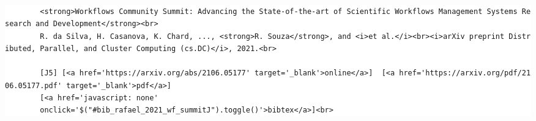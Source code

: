 </div>

            
<div id="bib_souza_distributed_2021J" style="display: none; background-color: #eee; font-family:Courier; font-size: 0.8em; text-align: justify; border-color: gray; border: 1px solid lightgray;">
@article&#123;souza_distributed_2021,<br/>&nbsp;&nbsp;abstract = &#123;Complex scientific experiments from various domains are typically modeled as workflows and executed on large-scale machines using a Parallel Workflow Management System (WMS). Since such executions usually last for hours or days, some WMSs provide user steering support, i.e., they allow users to run data analyses and, depending on the results, adapt the workflows at runtime. A challenge in the parallel execution control design is to manage workflow data for efficient executions while enabling user steering support. Data access for high scalability is typically transaction-oriented, while for data analysis, it is online analytical-oriented so that managing such hybrid workloads makes the challenge even harder. In this work, we present SchalaDB, an architecture with a set of design principles and techniques based on distributed in-memory data management for efficient workflow execution control and user steering. We propose a distributed data design for scalable workflow task scheduling and high availability driven by a parallel and distributed in-memory DBMS. To evaluate our proposal, we develop d-Chiron, a WMS designed according to SchalaDB's principles. We carry out an extensive experimental evaluation on an HPC cluster with up to 960 computing cores. Among other analyses, we show that even when running data analyses for user steering, SchalaDB's overhead is negligible for workloads composed of hundreds of concurrent tasks on shared data. Our results encourage workflow engine developers to follow a parallel and distributed data-oriented approach not only for scheduling and monitoring but also for user steering.&#125;,<br/>&nbsp;&nbsp;author = &#123;Souza, R. and Silva, V. and Lima, A. A. B. and Oliveira, D. and Valduriez, P. and Mattoso, M.&#125;,<br/>&nbsp;&nbsp;doi = &#123;10.7717/peerj-cs.527&#125;,<br/>&nbsp;&nbsp;journal = &#123;PeerJ Computer Science&#125;,<br/>&nbsp;&nbsp;link = &#123;https://peerj.com/articles/cs-527/&#125;,<br/>&nbsp;&nbsp;pages = &#123;1--30&#125;,<br/>&nbsp;&nbsp;pdf = &#123;https://arxiv.org/ftp/arxiv/papers/2105/2105.04720.pdf&#125;,<br/>&nbsp;&nbsp;title = &#123;Distributed In-memory Data Management for Workflow Executions&#125;,<br/>&nbsp;&nbsp;volume = &#123;7&#125;,<br/>&nbsp;&nbsp;year = &#123;2021&#125;<br/>&#125;<br/><br/>
</div>

        
</td>
</tr>


<tr>
<td style="vertical-align: middle; text-align: justify;">
    
            <strong>Workflows Community Summit: Advancing the State-of-the-art of Scientific Workflows Management Systems Research and Development</strong><br>
            R. da Silva, H. Casanova, K. Chard, ..., <strong>R. Souza</strong>, and <i>et al.</i><br><i>arXiv preprint Distributed, Parallel, and Cluster Computing (cs.DC)</i>, 2021.<br>
            
            [J5] [<a href='https://arxiv.org/abs/2106.05177' target='_blank'>online</a>]  [<a href='https://arxiv.org/pdf/2106.05177.pdf' target='_blank'>pdf</a>]  
            [<a href='javascript: none'
            onclick='$("#bib_rafael_2021_wf_summitJ").toggle()'>bibtex</a>]<br>
            
            
<div id="bib_rafael_2021_wf_summitJ" style="display: none; background-color: #eee; font-family:Courier; font-size: 0.8em; text-align: justify; border-color: gray; border: 1px solid lightgray;">
@inproceedings&#123;rafael_2021_wf_summit,<br/>&nbsp;&nbsp;author = &#123;da Silva, Rafael Ferreira and Casanova, Henri and  Chard, Kyle and ... and Souza, Renan and &#123;et al.&#125;&#125;,<br/>&nbsp;&nbsp;journal = &#123;arXiv preprint Distributed, Parallel, and Cluster Computing (cs.DC)&#125;,<br/>&nbsp;&nbsp;link = &#123;https://arxiv.org/abs/2106.05177&#125;,<br/>&nbsp;&nbsp;pages = &#123;1--24&#125;,<br/>&nbsp;&nbsp;pdf = &#123;https://arxiv.org/pdf/2106.05177.pdf&#125;,<br/>&nbsp;&nbsp;title = &#123;Workflows Community Summit: Advancing the State-of-the-art of Scientific Workflows Management Systems Research and Development&#125;,<br/>&nbsp;&nbsp;year = &#123;2021&#125;<br/>&#125;<br/><br/>
</div>
